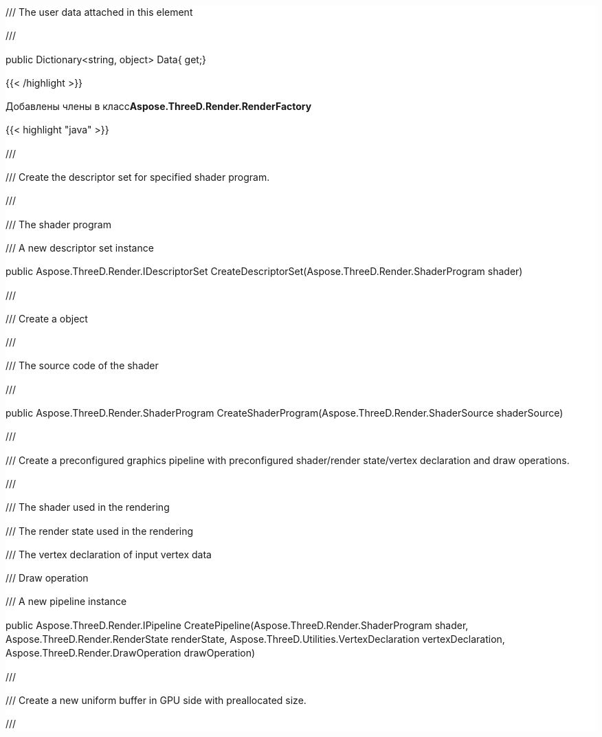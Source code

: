 /// The user data attached in this element

/// </summary>

public Dictionary<string, object> Data{ get;}

{{< /highlight >}}

Добавлены члены в класс**Aspose.ThreeD.Render.RenderFactory**

{{< highlight "java" >}}

 /// <summary>

/// Create the descriptor set for specified shader program.

/// </summary>

/// <param name="shader">The shader program</param>

/// <returns>A new descriptor set instance</returns>

public Aspose.ThreeD.Render.IDescriptorSet CreateDescriptorSet(Aspose.ThreeD.Render.ShaderProgram shader)

/// <summary>

/// Create a <see cref="ShaderProgram"/> object

/// </summary>

/// <param name="shaderSource">The source code of the shader</param>

/// <returns></returns>

public Aspose.ThreeD.Render.ShaderProgram CreateShaderProgram(Aspose.ThreeD.Render.ShaderSource shaderSource)

/// <summary>

/// Create a preconfigured graphics pipeline with preconfigured shader/render state/vertex declaration and draw operations.

/// </summary>

/// <param name="shader">The shader used in the rendering</param>

/// <param name="renderState">The render state used in the rendering</param>

/// <param name="vertexDeclaration">The vertex declaration of input vertex data</param>

/// <param name="drawOperation">Draw operation</param>

/// <returns>A new pipeline instance</returns>

public Aspose.ThreeD.Render.IPipeline CreatePipeline(Aspose.ThreeD.Render.ShaderProgram shader, Aspose.ThreeD.Render.RenderState renderState, Aspose.ThreeD.Utilities.VertexDeclaration vertexDeclaration, Aspose.ThreeD.Render.DrawOperation drawOperation)

/// <summary>

/// Create a new uniform buffer in GPU side with preallocated size.

/// </summary>
